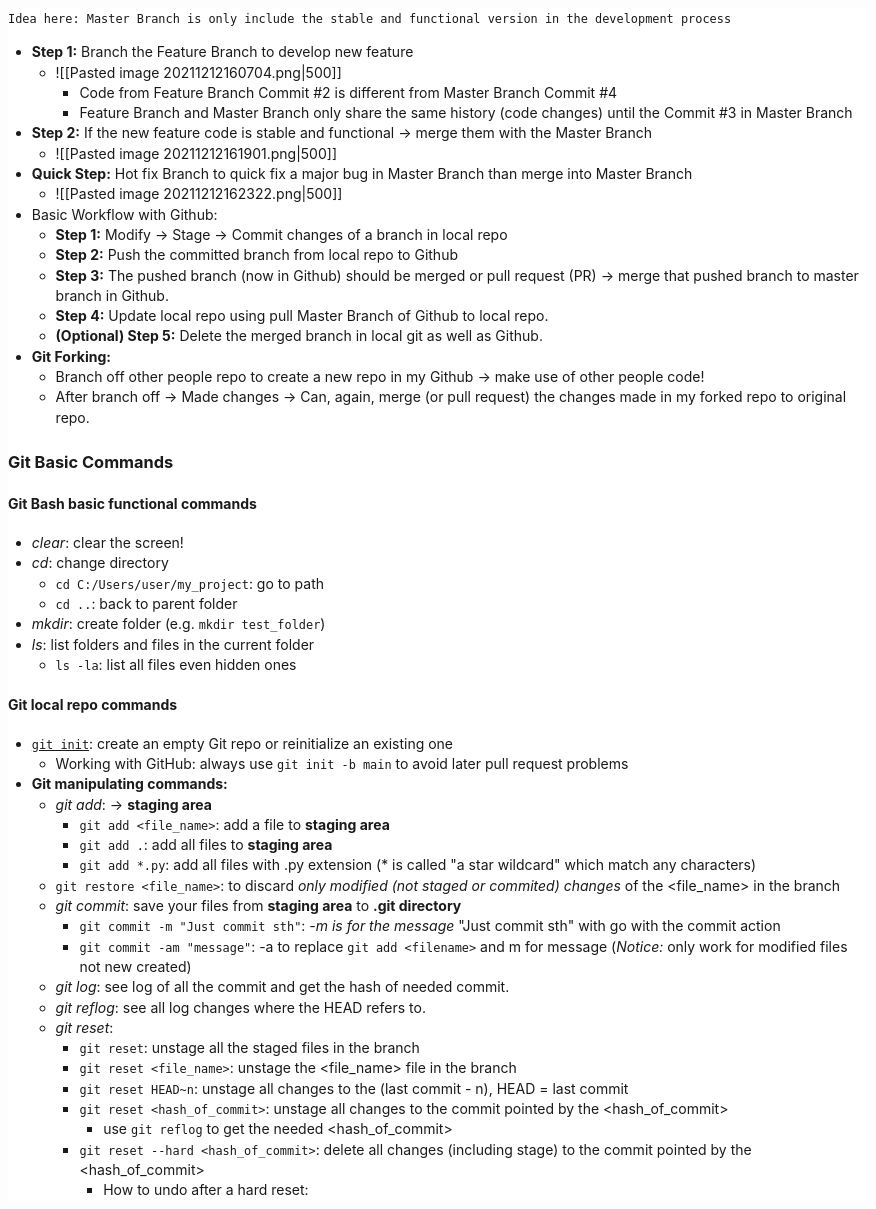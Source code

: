 ```ad-important
Idea here: Master Branch is only include the stable and functional version in the development process
```
- **Step 1:** Branch the Feature Branch to develop new feature
	- ![[Pasted image 20211212160704.png|500]]
		- Code from Feature Branch Commit #2 is different from Master Branch Commit #4
		- Feature Branch and Master Branch only share the same history (code changes) until the Commit #3 in Master Branch 
- **Step 2:** If the new feature code is stable and functional -> merge them with the Master Branch
	-  ![[Pasted image 20211212161901.png|500]]
- **Quick Step:** Hot fix Branch to quick fix a major bug in Master Branch than merge into Master Branch
	-  ![[Pasted image 20211212162322.png|500]]
-  Basic Workflow with Github:
	-  **Step 1:** Modify -> Stage -> Commit changes of a branch in local repo
	-  **Step 2:** Push the committed branch from local repo to Github
	-  **Step 3:** The pushed branch (now in Github) should be merged or pull request (PR) -> merge that pushed branch to master branch in Github.
	-  **Step 4:** Update local repo using pull Master Branch of Github to local repo.
	-  **(Optional) Step 5:** Delete the merged branch in local git as well as Github.
-  **Git Forking:**
	-  Branch off other people repo to create a new repo in my Github -> make use of other people code!
	-  After branch off -> Made changes -> Can, again, merge (or pull request) the changes made in my forked repo to original repo.  
### Git Basic Commands
#### Git Bash basic functional commands
- *clear*: clear the screen!
- *cd*: change directory 
	- `cd C:/Users/user/my_project`: go to path
	- `cd ..`: back to parent folder
- *mkdir*: create folder (e.g. `mkdir test_folder`)
- *ls*: list folders and files in the current folder
	- `ls -la`: list all files even hidden ones 
#### Git local repo commands
- [`git init`](https://git-scm.com/docs/git-init): create an empty Git repo or reinitialize an existing one
	- Working with GitHub: always use `git init -b main` to avoid later pull request problems
- **Git manipulating commands:**
	- *git add*: -> **staging area**
		- `git add <file_name>`: add a file to **staging area**
		- `git add .`: add all files to **staging area**
		- `git add *.py`: add all files with .py extension (* is called "a star wildcard" which match any characters)
	- `git restore <file_name>`: to discard *only modified (not staged or commited) changes* of the <file_name> in the branch
	- *git commit*: save your files from **staging area** to **.git directory**
		- `git commit -m "Just commit sth"`: *-m is for the message* "Just commit sth" with go with the commit action
		- `git commit -am "message"`: -a to replace `git add <filename>` and m for message (*Notice:* only work for modified files not new created)
	- *git log*: see log of all the commit and get the hash of needed commit.
	- *git reflog*: see all log changes where the HEAD refers to. 
	- *git reset*:
		- `git reset`: unstage all the staged files in the branch
		- `git reset <file_name>`: unstage the <file_name> file in the branch
		- `git reset HEAD~n`: unstage all changes to the (last commit - n), HEAD = last commit
		- `git reset <hash_of_commit>`: unstage all changes to the commit pointed by the <hash_of_commit>
			- use `git reflog` to get the needed <hash_of_commit>
		- `git reset --hard <hash_of_commit>`: delete all changes (including stage) to the commit pointed by the <hash_of_commit>
			- How to undo after a hard reset: 